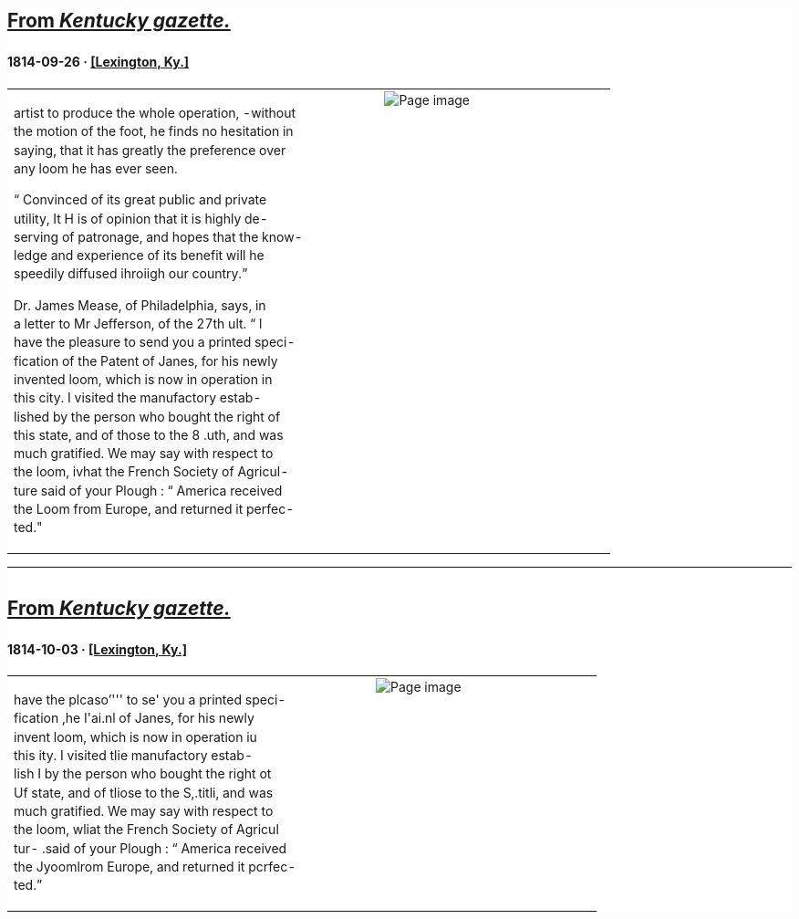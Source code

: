 
## [From _Kentucky gazette._](https://archive.org/details/xt708k74tz61/page/n2/mode/1up?view=theater)

#### 1814-09-26 &middot; [[Lexington, Ky.]](http://dbpedia.org/resource/Lexington%2C_Kentucky)

<table style="width: 100%;"><tr><td style="width: 50%">

  
artist to produce the whole operation, -without  
the motion of the foot, he finds no hesitation in  
saying, that it has greatly the preference over  
any loom he has ever seen.  
  
“ Convinced of its great public and private  
utility, It H is of opinion that it is highly de-  
serving of patronage, and hopes that the know-  
ledge and experience of its benefit will he  
speedily diffused ihroiigh our country.”  
  
Dr. James Mease, of Philadelphia, says, in  
a letter to Mr Jefferson, of the 27th ult. “ l  
have the pleasure to send you a printed speci-  
fication of the Patent of Janes, for his newly  
invented loom, which is now in operation in  
this city. I visited the manufactory estab-  
lished by the person who bought the right of  
this state, and of those to the 8 .uth, and was  
much gratified. We may say with respect to  
the loom, ivhat the French Society of Agricul-  
ture said of your Plough : “ America received  
the Loom from Europe, and returned it perfec-  
ted.&quot;
</td><td style="width: 50%; max-height: 75%; margin: auto; display: block;">
<img alt="Page image" src="https://iiif.archive.org/image/iiif/2/xt708k74tz61%2Fxt708k74tz61_jp2.zip%2Fxt708k74tz61_jp2%2Fxt708k74tz61_0002.jp2/pct:76.29757785467127,44.316205533596836,16.683143845773603,11.446640316205533/,600/0/default.jpg"/>
</td>
</tr></table>

---

## [From _Kentucky gazette._](https://archive.org/details/xt779c6rzc7v/page/n3/mode/1up?view=theater)

#### 1814-10-03 &middot; [[Lexington, Ky.]](http://dbpedia.org/resource/Lexington%2C_Kentucky)

<table style="width: 100%;"><tr><td style="width: 50%">

  
have the plcaso’&#x27;&#x27;&#x27; to se&#x27; you a printed speci-  
fication ,he I&#x27;ai.nl of Janes, for his newly  
invent loom, which is now in operation iu  
this ity. I visited tlie manufactory estab-  
lish I by the person who bought the right ot  
Uf state, and of tliose to the S,.titli, and was  
much gratified. We may say with respect to  
the loom, wliat the French Society of Agricul  
tur- .said of your Plough : “ America received  
the Jyoomlrom Europe, and returned it pcrfec-  
ted.”
</td><td style="width: 50%; max-height: 75%; margin: auto; display: block;">
<img alt="Page image" src="https://iiif.archive.org/image/iiif/2/xt779c6rzc7v%2Fxt779c6rzc7v_jp2.zip%2Fxt779c6rzc7v_jp2%2Fxt779c6rzc7v_0003.jp2/pct:8.442359911133053,85.70753230381342,16.39101456430511,5.657106838953672/600,/0/default.jpg"/>
</td>
</tr></table>